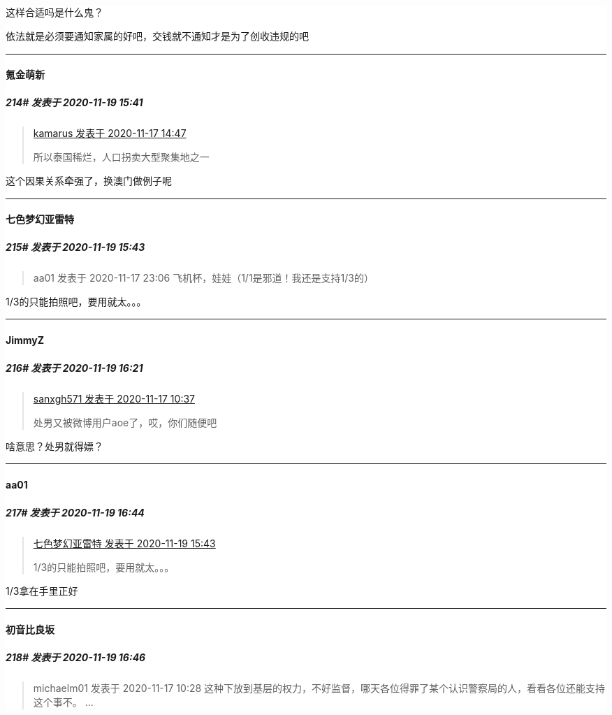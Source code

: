 
这样合适吗是什么鬼？

依法就是必须要通知家属的好吧，交钱就不通知才是为了创收违规的吧


-----

####  氪金萌新  
##### 214#       发表于 2020-11-19 15:41


<blockquote><a href="httphttps://bbs.saraba1st.com/2b/forum.php?mod=redirect&amp;goto=findpost&amp;pid=49422382&amp;ptid=1972668" target="_blank">kamarus 发表于 2020-11-17 14:47</a>

所以泰国稀烂，人口拐卖大型聚集地之一</blockquote>
这个因果关系牵强了，换澳门做例子呢


-----

####  七色梦幻亚雷特  
##### 215#       发表于 2020-11-19 15:43


<blockquote>aa01 发表于 2020-11-17 23:06
飞机杯，娃娃（1/1是邪道！我还是支持1/3的）</blockquote>
1/3的只能拍照吧，要用就太。。。


-----

####  JimmyZ  
##### 216#       发表于 2020-11-19 16:21


<blockquote><a href="httphttps://bbs.saraba1st.com/2b/forum.php?mod=redirect&amp;goto=findpost&amp;pid=49419457&amp;ptid=1972668" target="_blank">sanxgh571 发表于 2020-11-17 10:37</a>

处男又被微博用户aoe了，哎，你们随便吧</blockquote>
啥意思？处男就得嫖？


-----

####  aa01  
##### 217#       发表于 2020-11-19 16:44


<blockquote><a href="httphttps://bbs.saraba1st.com/2b/forum.php?mod=redirect&amp;goto=findpost&amp;pid=49447870&amp;ptid=1972668" target="_blank">七色梦幻亚雷特 发表于 2020-11-19 15:43</a>

1/3的只能拍照吧，要用就太。。。</blockquote>
1/3拿在手里正好


-----

####  初音比良坂  
##### 218#       发表于 2020-11-19 16:46


<blockquote>michaelm01 发表于 2020-11-17 10:28
这种下放到基层的权力，不好监督，哪天各位得罪了某个认识警察局的人，看看各位还能支持这个事不。 ...</blockquote>
